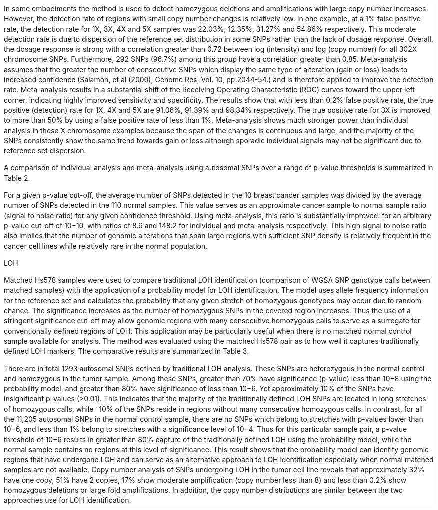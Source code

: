 In some embodiments the method is used to detect homozygous deletions and amplifications with large copy number increases. However, the detection rate of regions with small copy number changes is relatively low. In one example, at a 1% false positive rate, the detection rate for 1X, 3X, 4X and 5X samples was 22.03%, 12.35%, 31.27% and 54.86% respectively. This moderate detection rate is due to dispersion of the reference set distribution in some SNPs rather than the lack of dosage response. Overall, the dosage response is strong with a correlation greater than 0.72 between log (intensity) and log (copy number) for all 302X chromosome SNPs. Furthermore, 292 SNPs (96.7%) among this group have a correlation greater than 0.85. Meta-analysis assumes that the greater the number of consecutive SNPs which display the same type of alteration (gain or loss) leads to increased confidence (Salamon, et al (2000), Genome Res, Vol. 10, pp.2044-54.) and is therefore applied to improve the detection rate. Meta-analysis results in a substantial shift of the Receiving Operating Characteristic (ROC) curves toward the upper left corner, indicating highly improved sensitivity and specificity. The results show that with less than 0.2% false positive rate, the true positive (detection) rate for 1X, 4X and 5X are 91.06%, 91.39% and 98.34% respectively. The true positive rate for 3X is improved to more than 50% by using a false positive rate of less than 1%. Meta-analysis shows much stronger power than individual analysis in these X chromosome examples because the span of the changes is continuous and large, and the majority of the SNPs consistently show the same trend towards gain or loss although sporadic individual signals may not be significant due to reference set dispersion.

A comparison of individual analysis and meta-analysis using autosomal SNPs over a range of p-value thresholds is summarized in Table 2.  


 For a given p-value cut-off, the average number of SNPs detected in the 10 breast cancer samples was divided by the average number of SNPs detected in the 110 normal samples. This value serves as an approximate cancer sample to normal sample ratio (signal to noise ratio) for any given confidence threshold. Using meta-analysis, this ratio is substantially improved: for an arbitrary p-value cut-off of 10−10, with ratios of 8.6 and 148.2 for individual and meta-analysis respectively. This high signal to noise ratio also implies that the number of genomic alterations that span large regions with sufficient SNP density is relatively frequent in the cancer cell lines while relatively rare in the normal population. 

 LOH

Matched Hs578 samples were used to compare traditional LOH identification (comparison of WGSA SNP genotype calls between matched samples) with the application of a probability model for LOH identification. The model uses allele frequency information for the reference set and calculates the probability that any given stretch of homozygous genotypes may occur due to random chance. The significance increases as the number of homozygous SNPs in the covered region increases. Thus the use of a stringent significance cut-off may allow genomic regions with many consecutive homozygous calls to serve as a surrogate for conventionally defined regions of LOH. This application may be particularly useful when there is no matched normal control sample available for analysis. The method was evaluated using the matched Hs578 pair as to how well it captures traditionally defined LOH markers. The comparative results are summarized in Table 3.

There are in total 1293 autosomal SNPs defined by traditional LOH analysis. These SNPs are heterozygous in the normal control and homozygous in the tumor sample. Among these SNPs, greater than 70% have significance (p-value) less than 10−8 using the probability model, and greater than 80% have significance of less than 10−6. Yet approximately 10% of the SNPs have insignificant p-values (>0.01). This indicates that the majority of the traditionally defined LOH SNPs are located in long stretches of homozygous calls, while ˜10% of the SNPs reside in regions without many consecutive homozygous calls. In contrast, for all the 11,205 autosomal SNPs in the normal control sample, there are no SNPs which belong to stretches with p-values lower than 10−6, and less than 1% belong to stretches with a significance level of 10−4. Thus for this particular sample pair, a p-value threshold of 10−6 results in greater than 80% capture of the traditionally defined LOH using the probability model, while the normal sample contains no regions at this level of significance. This result shows that the probability model can identify genomic regions that have undergone LOH and can serve as an alternative approach to LOH identification especially when normal matched samples are not available. Copy number analysis of SNPs undergoing LOH in the tumor cell line reveals that approximately 32% have one copy, 51% have 2 copies, 17% show moderate amplification (copy number less than 8) and less than 0.2% show homozygous deletions or large fold amplifications. In addition, the copy number distributions are similar between the two approaches use for LOH identification.
